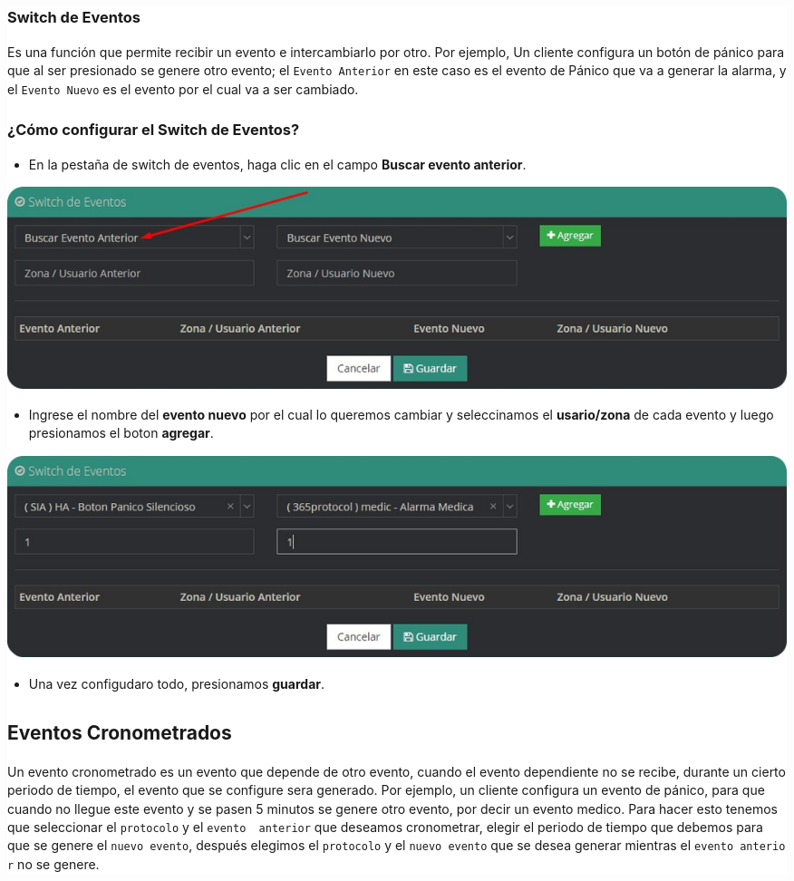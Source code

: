 ### Switch de Eventos

Es una función que permite recibir un evento e intercambiarlo por otro. Por ejemplo, Un cliente configura un botón de pánico para que al ser presionado se genere otro evento; el `Evento Anterior` en este caso es el evento de Pánico que va a generar la alarma, y el `Evento Nuevo` es el evento por el cual va a ser cambiado.

### ¿Cómo configurar el Switch de Eventos?

- En la pestaña de switch de eventos, haga clic en el campo **Buscar evento anterior**.

![switch eventos](./img/Dispositivos/switch_ev.png "Switch Eventos")

- Ingrese el nombre del **evento nuevo** por el cual lo queremos cambiar y seleccinamos el **usario/zona** de cada evento y luego presionamos el boton **agregar**.

![switch eventos](./img/Dispositivos/switch_ev1.png "Switch Eventos")

- Una vez configudaro todo, presionamos **guardar**.

## Eventos Cronometrados

Un evento cronometrado es un evento que depende de otro evento, cuando el evento dependiente no se recibe, durante un cierto periodo de tiempo, el evento que se configure sera generado. Por ejemplo, un cliente configura un evento de pánico, para que cuando no llegue este evento y se pasen 5 minutos se genere otro evento, por decir un evento medico. Para hacer esto tenemos que seleccionar el `protocolo` y el `evento  anterior` que deseamos cronometrar, elegir el periodo de tiempo que debemos para que se genere el `nuevo evento`, después elegimos el `protocolo` y el `nuevo evento` que se desea generar mientras el `evento anterior` no se genere.
